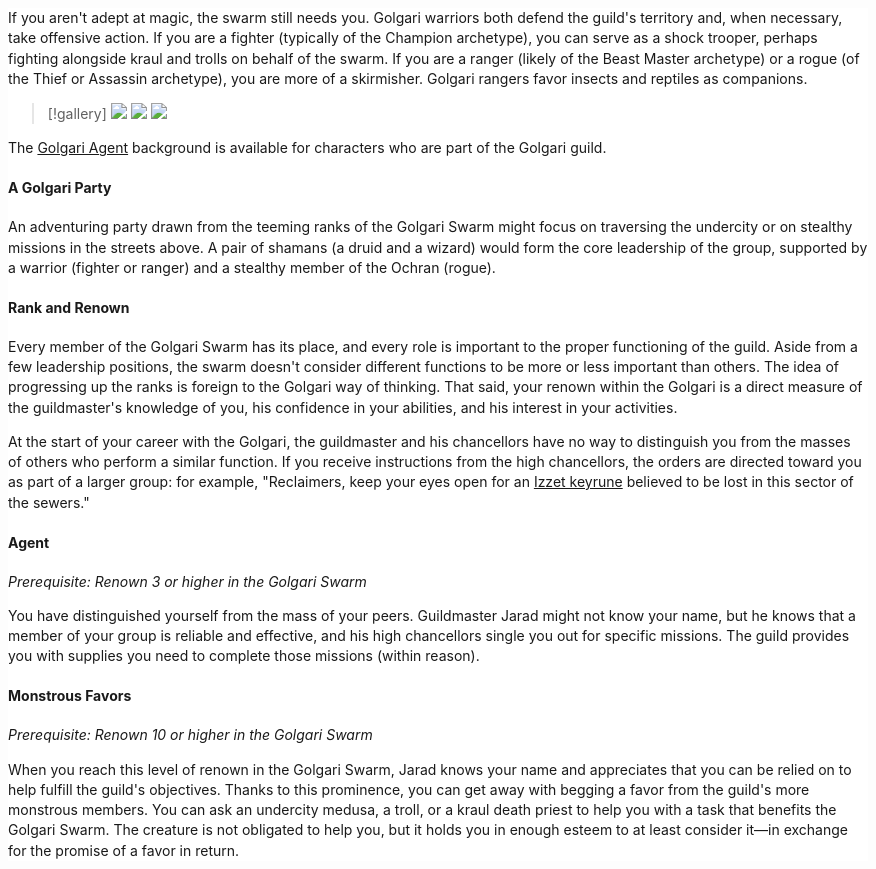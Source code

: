 If you aren't adept at magic, the swarm still needs you. Golgari warriors both defend the guild's territory and, when necessary, take offensive action. If you are a fighter (typically of the Champion archetype), you can serve as a shock trooper, perhaps fighting alongside kraul and trolls on behalf of the swarm. If you are a ranger (likely of the Beast Master archetype) or a rogue (of the Thief or Assassin archetype), you are more of a skirmisher. Golgari rangers favor insects and reptiles as companions.

> [!gallery]
> ![](/3-Mechanics/CLI/books/guildmasters-guide-to-ravnica/img/030-217.webp#gallery)
> ![](/3-Mechanics/CLI/books/guildmasters-guide-to-ravnica/img/031-218.webp#gallery)
> ![](/3-Mechanics/CLI/books/guildmasters-guide-to-ravnica/img/032-219.webp#gallery)

The [Golgari Agent](/3-Mechanics/CLI/backgrounds/golgari-agent-ggr.md) background is available for characters who are part of the Golgari guild.

#### A Golgari Party

An adventuring party drawn from the teeming ranks of the Golgari Swarm might focus on traversing the undercity or on stealthy missions in the streets above. A pair of shamans (a druid and a wizard) would form the core leadership of the group, supported by a warrior (fighter or ranger) and a stealthy member of the Ochran (rogue).

#### Rank and Renown

Every member of the Golgari Swarm has its place, and every role is important to the proper functioning of the guild. Aside from a few leadership positions, the swarm doesn't consider different functions to be more or less important than others. The idea of progressing up the ranks is foreign to the Golgari way of thinking. That said, your renown within the Golgari is a direct measure of the guildmaster's knowledge of you, his confidence in your abilities, and his interest in your activities.

At the start of your career with the Golgari, the guildmaster and his chancellors have no way to distinguish you from the masses of others who perform a similar function. If you receive instructions from the high chancellors, the orders are directed toward you as part of a larger group: for example, "Reclaimers, keep your eyes open for an [Izzet keyrune](/3-Mechanics/CLI/items/izzet-keyrune-ggr.md) believed to be lost in this sector of the sewers."

#### Agent

*Prerequisite: Renown 3 or higher in the Golgari Swarm*

You have distinguished yourself from the mass of your peers. Guildmaster Jarad might not know your name, but he knows that a member of your group is reliable and effective, and his high chancellors single you out for specific missions. The guild provides you with supplies you need to complete those missions (within reason).

#### Monstrous Favors

*Prerequisite: Renown 10 or higher in the Golgari Swarm*

When you reach this level of renown in the Golgari Swarm, Jarad knows your name and appreciates that you can be relied on to help fulfill the guild's objectives. Thanks to this prominence, you can get away with begging a favor from the guild's more monstrous members. You can ask an undercity medusa, a troll, or a kraul death priest to help you with a task that benefits the Golgari Swarm. The creature is not obligated to help you, but it holds you in enough esteem to at least consider it—in exchange for the promise of a favor in return.
